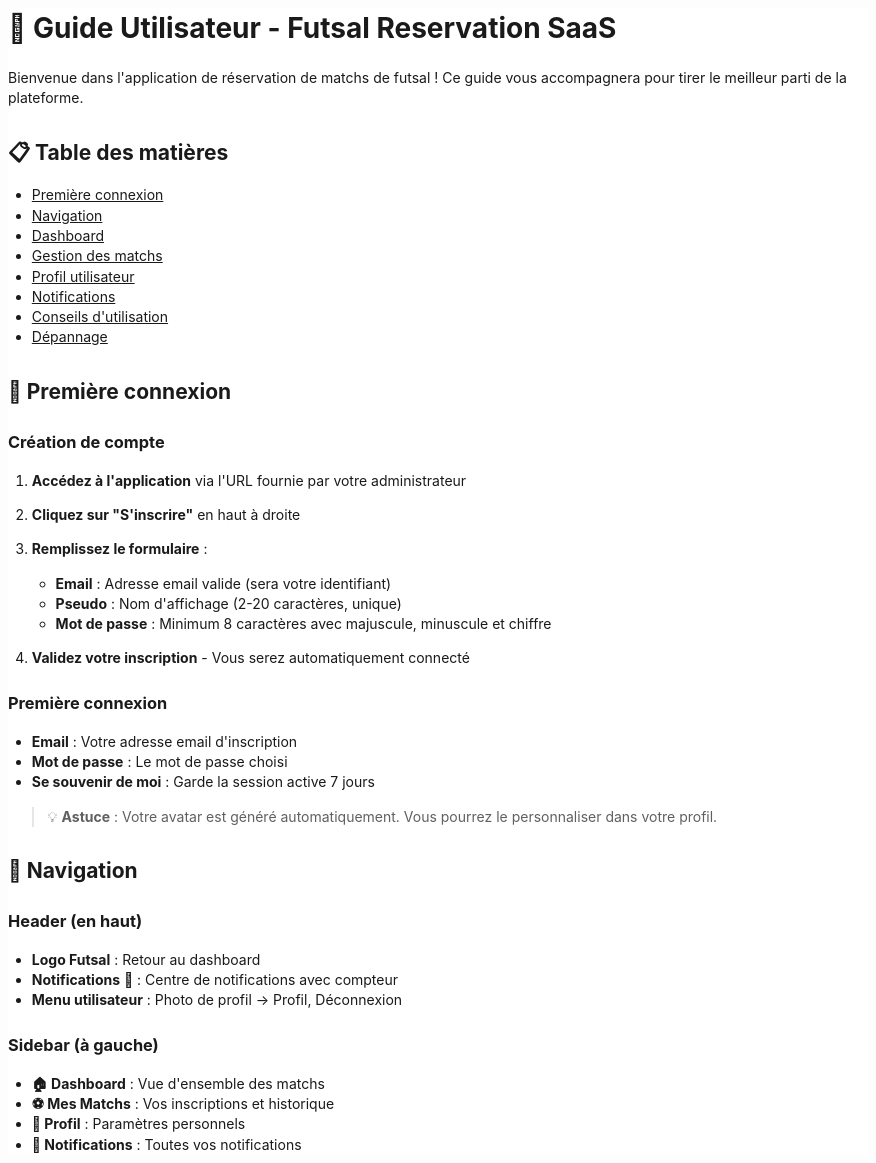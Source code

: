 # 📖 Guide Utilisateur - Futsal Reservation SaaS

Bienvenue dans l'application de réservation de matchs de futsal ! Ce guide vous accompagnera pour tirer le meilleur parti de la plateforme.

## 📋 Table des matières

- [Première connexion](#-première-connexion)
- [Navigation](#-navigation) 
- [Dashboard](#-dashboard)
- [Gestion des matchs](#-gestion-des-matchs)
- [Profil utilisateur](#-profil-utilisateur)
- [Notifications](#-notifications)
- [Conseils d'utilisation](#-conseils-dutilisation)
- [Dépannage](#-dépannage)

## 🚀 Première connexion

### Création de compte

1. **Accédez à l'application** via l'URL fournie par votre administrateur
2. **Cliquez sur "S'inscrire"** en haut à droite
3. **Remplissez le formulaire** :
   - **Email** : Adresse email valide (sera votre identifiant)
   - **Pseudo** : Nom d'affichage (2-20 caractères, unique)
   - **Mot de passe** : Minimum 8 caractères avec majuscule, minuscule et chiffre

4. **Validez votre inscription** - Vous serez automatiquement connecté

### Première connexion

- **Email** : Votre adresse email d'inscription
- **Mot de passe** : Le mot de passe choisi
- **Se souvenir de moi** : Garde la session active 7 jours

> 💡 **Astuce** : Votre avatar est généré automatiquement. Vous pourrez le personnaliser dans votre profil.

## 🧭 Navigation

### Header (en haut)
- **Logo Futsal** : Retour au dashboard
- **Notifications** 🔔 : Centre de notifications avec compteur
- **Menu utilisateur** : Photo de profil → Profil, Déconnexion

### Sidebar (à gauche)
- **🏠 Dashboard** : Vue d'ensemble des matchs
- **⚽ Mes Matchs** : Vos inscriptions et historique
- **👤 Profil** : Paramètres personnels
- **🔔 Notifications** : Toutes vos notifications
